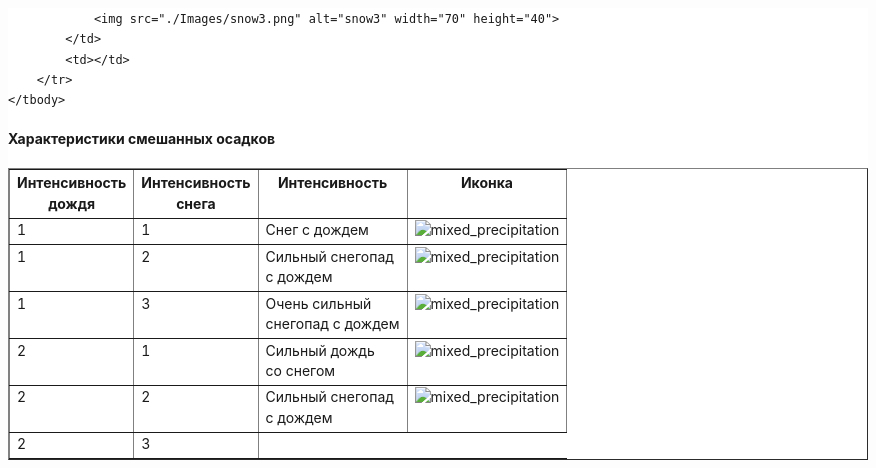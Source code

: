                 <img src="./Images/snow3.png" alt="snow3" width="70" height="40">
            </td>
            <td></td>
        </tr>
    </tbody>
</table>

#### Характеристики смешанных осадков

<table border="1">
    <thead>
        <th>Интенсивность<br>дождя</th>
        <th>Интенсивность<br>снега</th>
        <th>Интенсивность</th>
        <th>Иконка</th>
    </thead>
<tbody>
    <tr>
        <td>1</td>
        <td>1</td>
        <td>Снег с дождем</td>
        <td>
            <img src="./Images/mixed1.png" alt="mixed_precipitation" width="70" height="40">
        </td>
    </tr>
    <tr>
        <td>1</td>
        <td>2</td>
        <td>Сильный снегопад<br>с дождем</td>
        <td>
            <img src="./Images/mixed2.png" alt="mixed_precipitation" width="70" height="40">
        </td>
    </tr>
    <tr>
        <td>1</td>
        <td>3</td>
        <td>Очень сильный<br>снегопад с дождем</td>
        <td>
            <img src="./Images/mixed3.png" alt="mixed_precipitation" width="80" height="40">
        </td>
    </tr>
    <tr>
        <td>2</td>
        <td>1</td>
        <td>Сильный дождь<br>со снегом</td>
        <td>
            <img src="./Images/mixed4.png" alt="mixed_precipitation" width="70" height="40">
        </td>
    </tr>
    <tr>
        <td>2</td>
        <td>2</td>
        <td>Сильный снегопад<br>с дождем</td>
        <td>
            <img src="./Images/mixed5.png" alt="mixed_precipitation" width="70" height="40">
        </td>
    </tr>
    <tr>
        <td>2</td>
        <td>3</td>